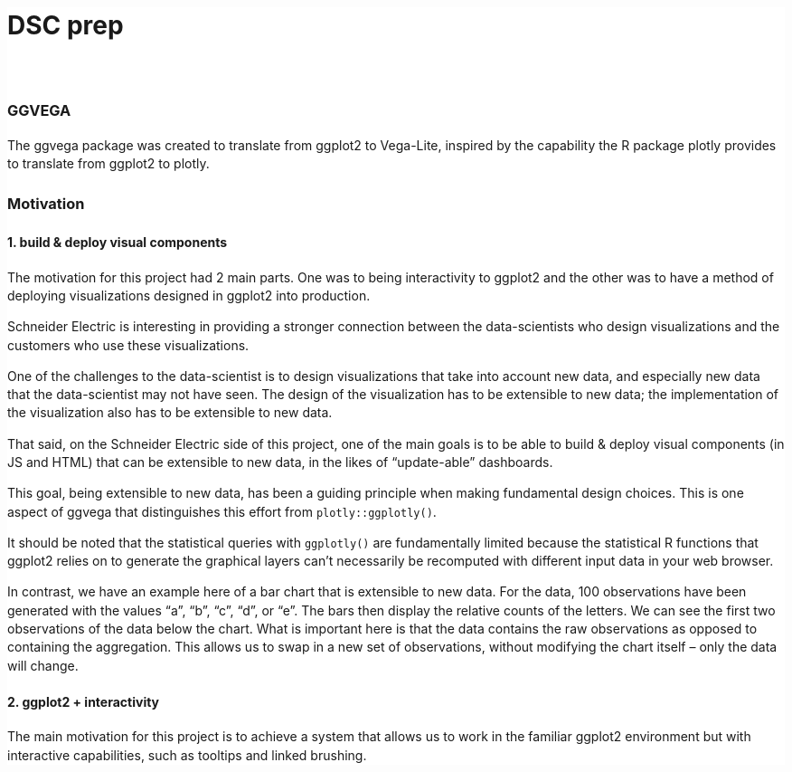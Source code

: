 DSC prep
================

<br />

### GGVEGA

The ggvega package was created to translate from ggplot2 to Vega-Lite,
inspired by the capability the R package plotly provides to translate
from ggplot2 to plotly.

### Motivation

#### 1\. build & deploy visual components

The motivation for this project had 2 main parts. One was to being
interactivity to ggplot2 and the other was to have a method of deploying
visualizations designed in ggplot2 into production.

Schneider Electric is interesting in providing a stronger connection
between the data-scientists who design visualizations and the customers
who use these visualizations.

One of the challenges to the data-scientist is to design visualizations
that take into account new data, and especially new data that the
data-scientist may not have seen. The design of the visualization has to
be extensible to new data; the implementation of the visualization also
has to be extensible to new data.

That said, on the Schneider Electric side of this project, one of the
main goals is to be able to build & deploy visual components (in JS and
HTML) that can be extensible to new data, in the likes of “update-able”
dashboards.

This goal, being extensible to new data, has been a guiding principle
when making fundamental design choices. This is one aspect of ggvega
that distinguishes this effort from `plotly::ggplotly()`.

It should be noted that the statistical queries with `ggplotly()` are
fundamentally limited because the statistical R functions that ggplot2
relies on to generate the graphical layers can’t necessarily be
recomputed with different input data in your web browser.

In contrast, we have an example here of a bar chart that is extensible
to new data. For the data, 100 observations have been generated with the
values “a”, “b”, “c”, “d”, or “e”. The bars then display the relative
counts of the letters. We can see the first two observations of the data
below the chart. What is important here is that the data contains the
raw observations as opposed to containing the aggregation. This allows
us to swap in a new set of observations, without modifying the chart
itself – only the data will change.

#### 2\. ggplot2 + interactivity

The main motivation for this project is to achieve a system that allows
us to work in the familiar ggplot2 environment but with interactive
capabilities, such as tooltips and linked brushing.
